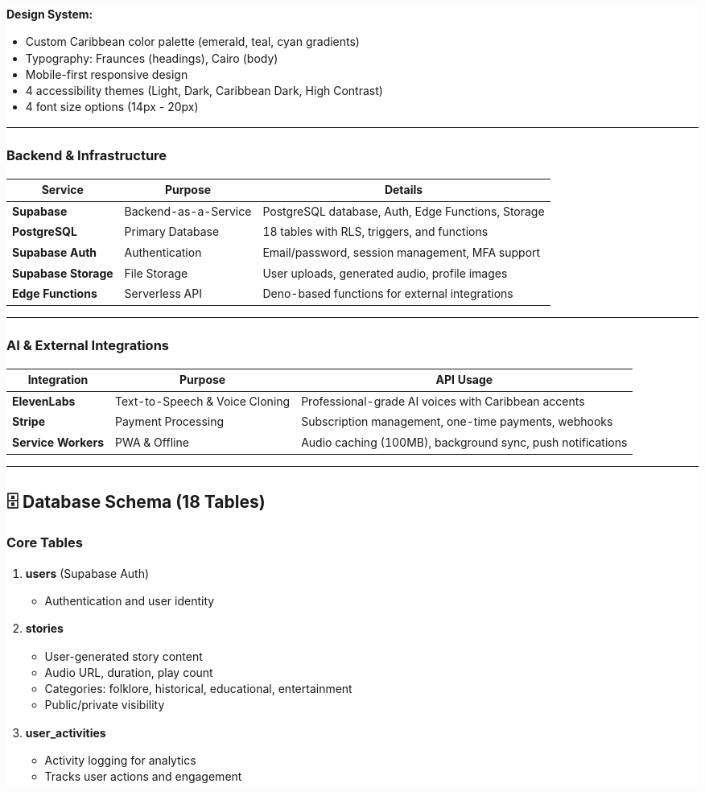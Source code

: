 **Design System:**
- Custom Caribbean color palette (emerald, teal, cyan gradients)
- Typography: Fraunces (headings), Cairo (body)
- Mobile-first responsive design
- 4 accessibility themes (Light, Dark, Caribbean Dark, High Contrast)
- 4 font size options (14px - 20px)

---

### **Backend & Infrastructure**

| Service | Purpose | Details |
|---------|---------|---------|
| **Supabase** | Backend-as-a-Service | PostgreSQL database, Auth, Edge Functions, Storage |
| **PostgreSQL** | Primary Database | 18 tables with RLS, triggers, and functions |
| **Supabase Auth** | Authentication | Email/password, session management, MFA support |
| **Supabase Storage** | File Storage | User uploads, generated audio, profile images |
| **Edge Functions** | Serverless API | Deno-based functions for external integrations |

---

### **AI & External Integrations**

| Integration | Purpose | API Usage |
|-------------|---------|-----------|
| **ElevenLabs** | Text-to-Speech & Voice Cloning | Professional-grade AI voices with Caribbean accents |
| **Stripe** | Payment Processing | Subscription management, one-time payments, webhooks |
| **Service Workers** | PWA & Offline | Audio caching (100MB), background sync, push notifications |

---

## 🗄️ Database Schema (18 Tables)

### **Core Tables**

1. **users** (Supabase Auth)
   - Authentication and user identity

2. **stories**
   - User-generated story content
   - Audio URL, duration, play count
   - Categories: folklore, historical, educational, entertainment
   - Public/private visibility

3. **user_activities**
   - Activity logging for analytics
   - Tracks user actions and engagement
